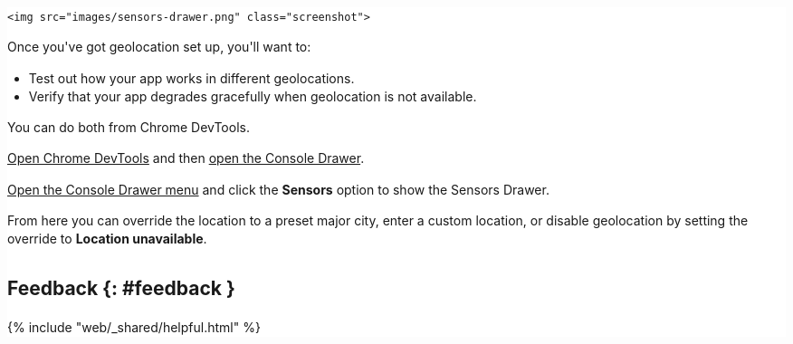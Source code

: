     <img src="images/sensors-drawer.png" class="screenshot">
  </figure>
</div>

Once you've got geolocation set up, you'll want to:

* Test out how your app works in different geolocations.
* Verify that your app degrades gracefully when geolocation is not available.

You can do both from Chrome DevTools.

[Open Chrome DevTools](/web/tools/chrome-devtools/#open) and then
[open the Console Drawer](/web/tools/chrome-devtools/console/#open_as_drawer).

[Open the Console Drawer menu](/web/tools/chrome-devtools/settings#drawer-tabs)
and click the **Sensors** option to show the Sensors Drawer.

From here you can override the location to a preset major city,
enter a custom location, or disable geolocation by setting the override
to **Location unavailable**.

## Feedback {: #feedback }

{% include "web/_shared/helpful.html" %}
